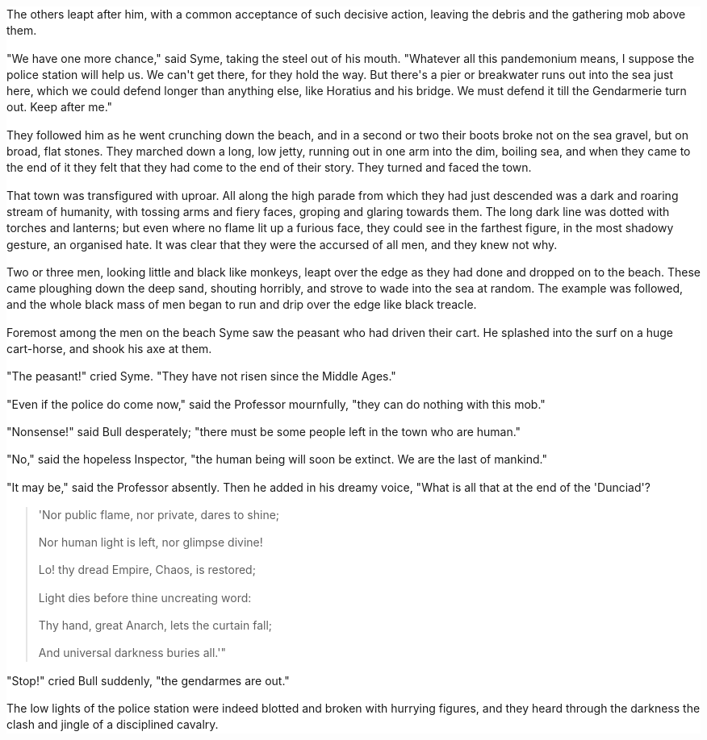 The others leapt after him, with a common acceptance of such decisive action, leaving the debris and the gathering mob above them.

"We have one more chance," said Syme, taking the steel out of his mouth. "Whatever all this pandemonium means, I suppose the police station will help us. We can't get there, for they hold the way. But there's a pier or breakwater runs out into the sea just here, which we could defend longer than anything else, like Horatius and his bridge. We must defend it till the Gendarmerie turn out. Keep after me."

They followed him as he went crunching down the beach, and in a second or two their boots broke not on the sea gravel, but on broad, flat stones. They marched down a long, low jetty, running out in one arm into the dim, boiling sea, and when they came to the end of it they felt that they had come to the end of their story. They turned and faced the town.

That town was transfigured with uproar. All along the high parade from which they had just descended was a dark and roaring stream of humanity, with tossing arms and fiery faces, groping and glaring towards them. The long dark line was dotted with torches and lanterns; but even where no flame lit up a furious face, they could see in the farthest figure, in the most shadowy gesture, an organised hate. It was clear that they were the accursed of all men, and they knew not why.

Two or three men, looking little and black like monkeys, leapt over the edge as they had done and dropped on to the beach. These came ploughing down the deep sand, shouting horribly, and strove to wade into the sea at random. The example was followed, and the whole black mass of men began to run and drip over the edge like black treacle.

Foremost among the men on the beach Syme saw the peasant who had driven their cart. He splashed into the surf on a huge cart-horse, and shook his axe at them.

"The peasant!" cried Syme. "They have not risen since the Middle Ages."

"Even if the police do come now," said the Professor mournfully, "they can do nothing with this mob."

"Nonsense!" said Bull desperately; "there must be some people left in the town who are human."

"No," said the hopeless Inspector, "the human being will soon be extinct. We are the last of mankind."

"It may be," said the Professor absently. Then he added in his dreamy voice, "What is all that at the end of the 'Dunciad'?

> 'Nor public flame, nor private, dares to shine;
>
> Nor human light is left, nor glimpse divine!
>
> Lo! thy dread Empire, Chaos, is restored;
>
> Light dies before thine uncreating word:
>
> Thy hand, great Anarch, lets the curtain fall;
>
> And universal darkness buries all.'"

"Stop!" cried Bull suddenly, "the gendarmes are out."

The low lights of the police station were indeed blotted and broken with hurrying figures, and they heard through the darkness the clash and jingle of a disciplined cavalry.
